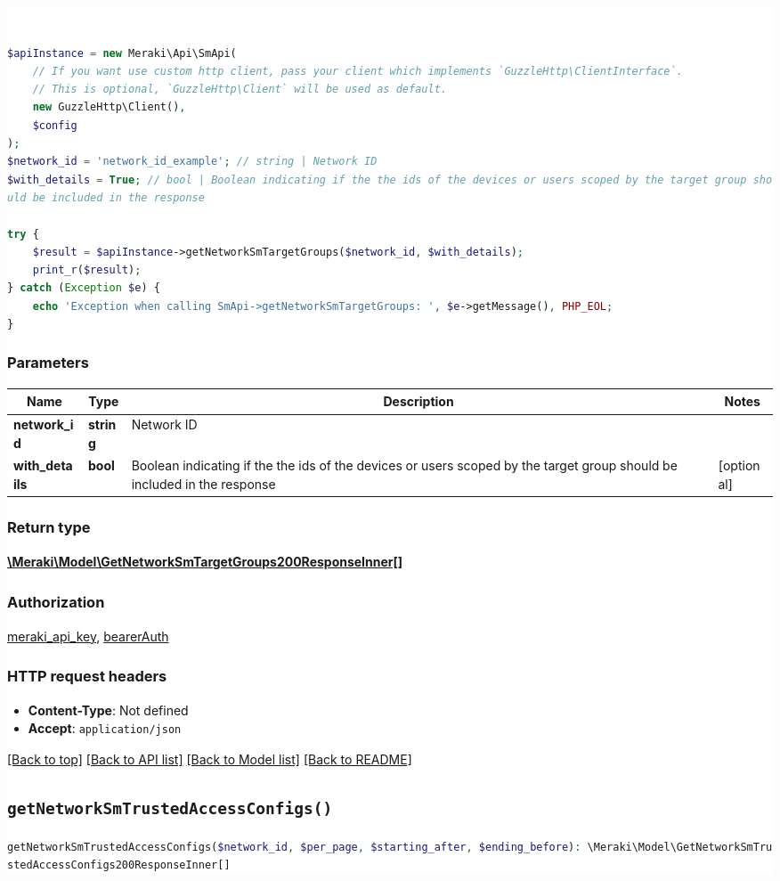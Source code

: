 ```php


$apiInstance = new Meraki\Api\SmApi(
    // If you want use custom http client, pass your client which implements `GuzzleHttp\ClientInterface`.
    // This is optional, `GuzzleHttp\Client` will be used as default.
    new GuzzleHttp\Client(),
    $config
);
$network_id = 'network_id_example'; // string | Network ID
$with_details = True; // bool | Boolean indicating if the the ids of the devices or users scoped by the target group should be included in the response

try {
    $result = $apiInstance->getNetworkSmTargetGroups($network_id, $with_details);
    print_r($result);
} catch (Exception $e) {
    echo 'Exception when calling SmApi->getNetworkSmTargetGroups: ', $e->getMessage(), PHP_EOL;
}
```

### Parameters

| Name | Type | Description  | Notes |
| ------------- | ------------- | ------------- | ------------- |
| **network_id** | **string**| Network ID | |
| **with_details** | **bool**| Boolean indicating if the the ids of the devices or users scoped by the target group should be included in the response | [optional] |

### Return type

[**\Meraki\Model\GetNetworkSmTargetGroups200ResponseInner[]**](../Model/GetNetworkSmTargetGroups200ResponseInner.md)

### Authorization

[meraki_api_key](../../README.md#meraki_api_key), [bearerAuth](../../README.md#bearerAuth)

### HTTP request headers

- **Content-Type**: Not defined
- **Accept**: `application/json`

[[Back to top]](#) [[Back to API list]](../../README.md#endpoints)
[[Back to Model list]](../../README.md#models)
[[Back to README]](../../README.md)

## `getNetworkSmTrustedAccessConfigs()`

```php
getNetworkSmTrustedAccessConfigs($network_id, $per_page, $starting_after, $ending_before): \Meraki\Model\GetNetworkSmTrustedAccessConfigs200ResponseInner[]
```
